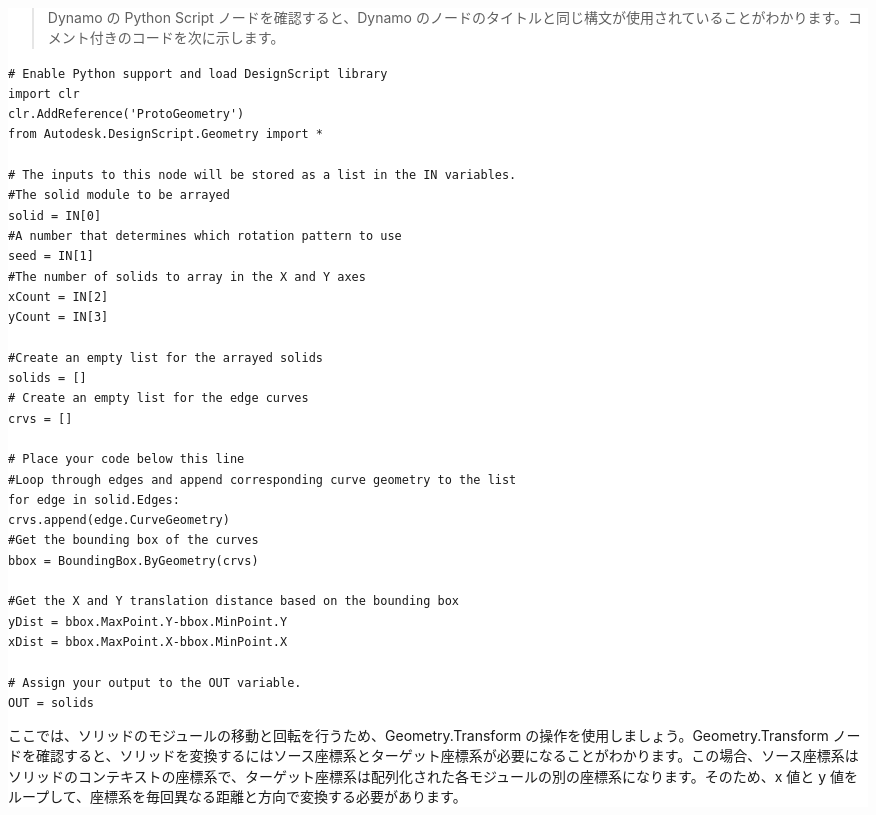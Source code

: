 > Dynamo の Python Script ノードを確認すると、Dynamo のノードのタイトルと同じ構文が使用されていることがわかります。コメント付きのコードを次に示します。

```
# Enable Python support and load DesignScript library
import clr
clr.AddReference('ProtoGeometry')
from Autodesk.DesignScript.Geometry import *

# The inputs to this node will be stored as a list in the IN variables.
#The solid module to be arrayed
solid = IN[0]
#A number that determines which rotation pattern to use
seed = IN[1]
#The number of solids to array in the X and Y axes
xCount = IN[2]
yCount = IN[3]

#Create an empty list for the arrayed solids
solids = []
# Create an empty list for the edge curves
crvs = []

# Place your code below this line
#Loop through edges and append corresponding curve geometry to the list
for edge in solid.Edges:
crvs.append(edge.CurveGeometry)
#Get the bounding box of the curves
bbox = BoundingBox.ByGeometry(crvs)

#Get the X and Y translation distance based on the bounding box
yDist = bbox.MaxPoint.Y-bbox.MinPoint.Y
xDist = bbox.MaxPoint.X-bbox.MinPoint.X

# Assign your output to the OUT variable.
OUT = solids
```

ここでは、ソリッドのモジュールの移動と回転を行うため、Geometry.Transform の操作を使用しましょう。Geometry.Transform ノードを確認すると、ソリッドを変換するにはソース座標系とターゲット座標系が必要になることがわかります。この場合、ソース座標系はソリッドのコンテキストの座標系で、ターゲット座標系は配列化された各モジュールの別の座標系になります。そのため、x 値と y 値をループして、座標系を毎回異なる距離と方向で変換する必要があります。
